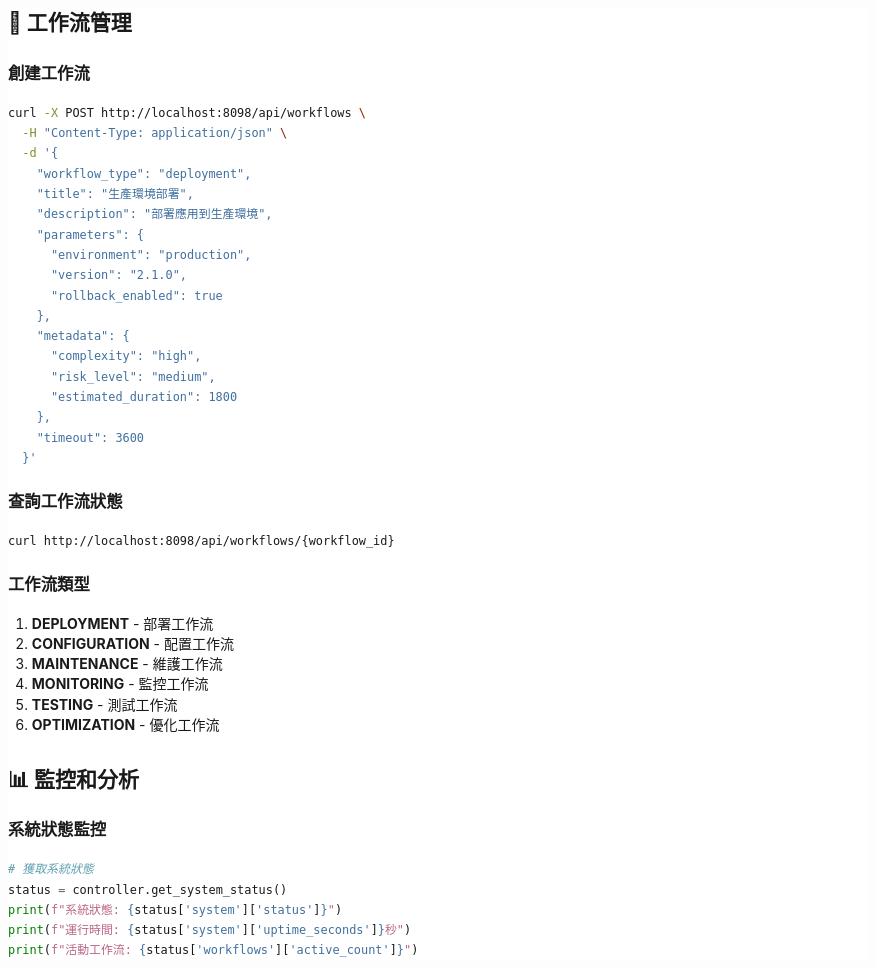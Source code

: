 ## 🔧 工作流管理

### 創建工作流

```bash
curl -X POST http://localhost:8098/api/workflows \
  -H "Content-Type: application/json" \
  -d '{
    "workflow_type": "deployment",
    "title": "生產環境部署",
    "description": "部署應用到生產環境",
    "parameters": {
      "environment": "production",
      "version": "2.1.0",
      "rollback_enabled": true
    },
    "metadata": {
      "complexity": "high",
      "risk_level": "medium",
      "estimated_duration": 1800
    },
    "timeout": 3600
  }'
```

### 查詢工作流狀態

```bash
curl http://localhost:8098/api/workflows/{workflow_id}
```

### 工作流類型

1. **DEPLOYMENT** - 部署工作流
2. **CONFIGURATION** - 配置工作流
3. **MAINTENANCE** - 維護工作流
4. **MONITORING** - 監控工作流
5. **TESTING** - 測試工作流
6. **OPTIMIZATION** - 優化工作流

## 📊 監控和分析

### 系統狀態監控

```python
# 獲取系統狀態
status = controller.get_system_status()
print(f"系統狀態: {status['system']['status']}")
print(f"運行時間: {status['system']['uptime_seconds']}秒")
print(f"活動工作流: {status['workflows']['active_count']}")
```
